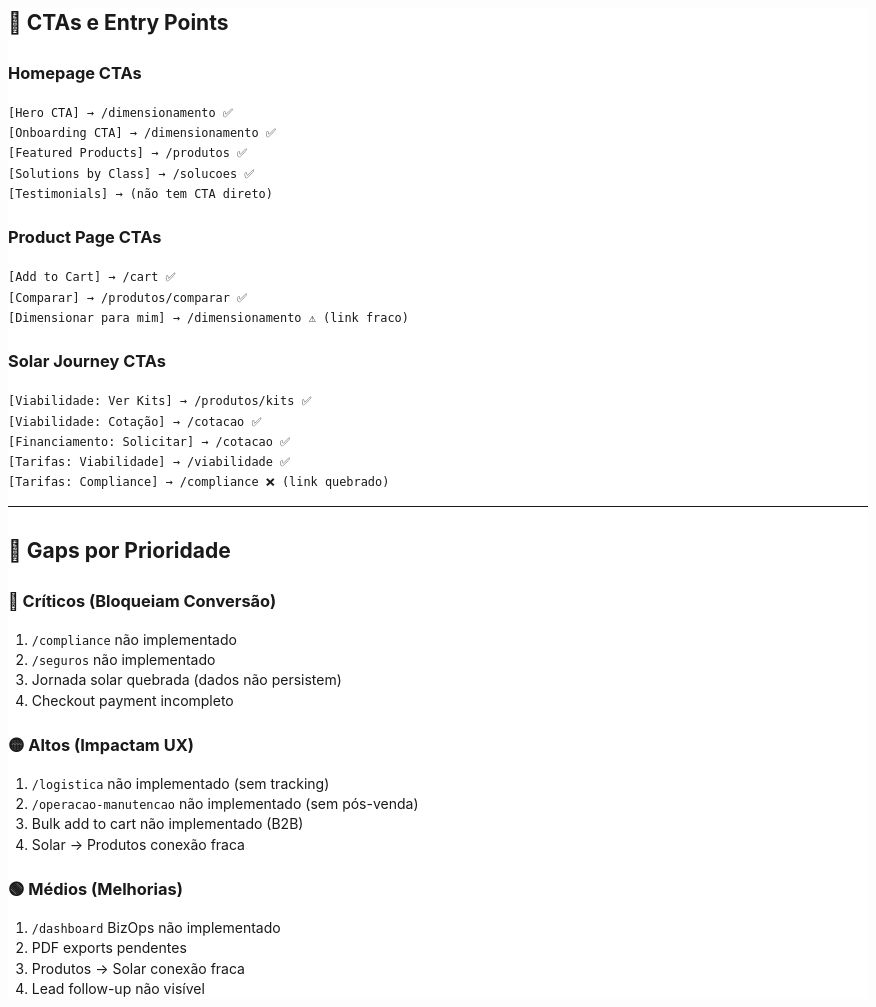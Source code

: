 
## 🎨 CTAs e Entry Points

### Homepage CTAs

```tsx
[Hero CTA] → /dimensionamento ✅
[Onboarding CTA] → /dimensionamento ✅
[Featured Products] → /produtos ✅
[Solutions by Class] → /solucoes ✅
[Testimonials] → (não tem CTA direto)
```

### Product Page CTAs

```tsx
[Add to Cart] → /cart ✅
[Comparar] → /produtos/comparar ✅
[Dimensionar para mim] → /dimensionamento ⚠️ (link fraco)
```

### Solar Journey CTAs

```tsx
[Viabilidade: Ver Kits] → /produtos/kits ✅
[Viabilidade: Cotação] → /cotacao ✅
[Financiamento: Solicitar] → /cotacao ✅
[Tarifas: Viabilidade] → /viabilidade ✅
[Tarifas: Compliance] → /compliance ❌ (link quebrado)
```

---

## 🚦 Gaps por Prioridade

### 🔴 Críticos (Bloqueiam Conversão)

1. `/compliance` não implementado
2. `/seguros` não implementado
3. Jornada solar quebrada (dados não persistem)
4. Checkout payment incompleto

### 🟡 Altos (Impactam UX)

1. `/logistica` não implementado (sem tracking)
2. `/operacao-manutencao` não implementado (sem pós-venda)
3. Bulk add to cart não implementado (B2B)
4. Solar → Produtos conexão fraca

### 🟢 Médios (Melhorias)

1. `/dashboard` BizOps não implementado
2. PDF exports pendentes
3. Produtos → Solar conexão fraca
4. Lead follow-up não visível
